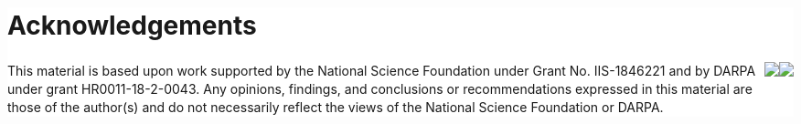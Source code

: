 # Acknowledgements
<img align="right" height="100" src="https://user-images.githubusercontent.com/31596980/132916706-0a88c07a-1624-4bd1-bb1d-0da9c2930feb.png">
<img align="right" height="100" src="https://upload.wikimedia.org/wikipedia/commons/thumb/7/7e/NSF_logo.png/220px-NSF_logo.png">

This material is based upon work supported by the National Science Foundation under Grant No. IIS-1846221 and by DARPA under grant HR0011-18-2-0043. Any opinions, findings, and conclusions or recommendations expressed in this material are those of the author(s) and do not necessarily reflect the views of the National Science Foundation or DARPA.
